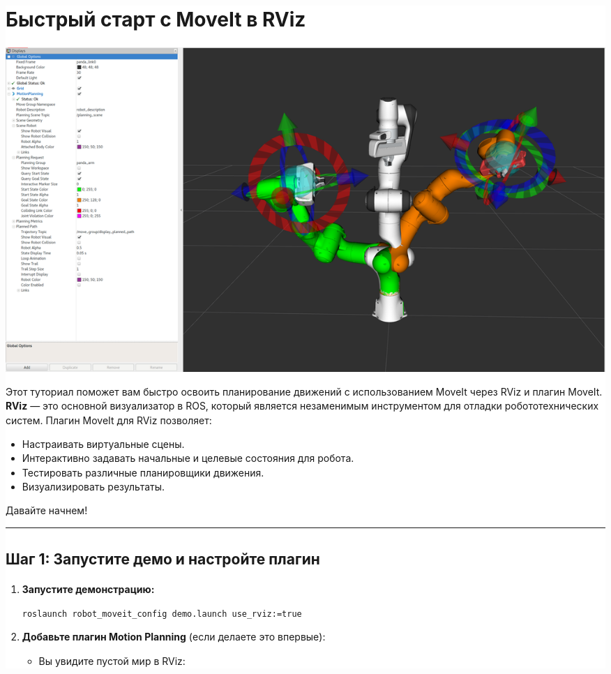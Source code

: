 # Быстрый старт с MoveIt в RViz

![RViz Plugin](../assets/moveit/33_rviz_plugin_head.png)

Этот туториал поможет вам быстро освоить планирование движений с использованием MoveIt через RViz и плагин MoveIt. **RViz** — это основной визуализатор в ROS, который является незаменимым инструментом для отладки робототехнических систем. Плагин MoveIt для RViz позволяет:

- Настраивать виртуальные сцены.
- Интерактивно задавать начальные и целевые состояния для робота.
- Тестировать различные планировщики движения.
- Визуализировать результаты.

Давайте начнем!

---

## Шаг 1: Запустите демо и настройте плагин

1. **Запустите демонстрацию:**

   ```bash
   roslaunch robot_moveit_config demo.launch use_rviz:=true
   ```

2. **Добавьте плагин Motion Planning** (если делаете это впервые):

   - Вы увидите пустой мир в RViz:

